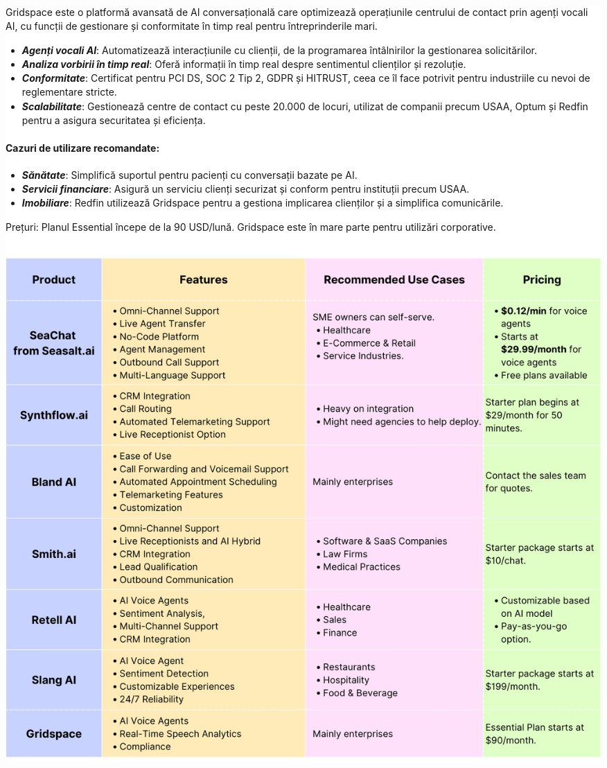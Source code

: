 Gridspace este o platformă avansată de AI conversațională care optimizează operațiunile centrului de contact prin agenți vocali AI, cu funcții de gestionare și conformitate în timp real pentru întreprinderile mari.

- ***Agenți vocali AI***: Automatizează interacțiunile cu clienții, de la programarea întâlnirilor la gestionarea solicitărilor.
- ***Analiza vorbirii în timp real***: Oferă informații în timp real despre sentimentul clienților și rezoluție.
- ***Conformitate***: Certificat pentru PCI DS, SOC 2 Tip 2, GDPR și HITRUST, ceea ce îl face potrivit pentru industriile cu nevoi de reglementare stricte.
- ***Scalabilitate***: Gestionează centre de contact cu peste 20.000 de locuri, utilizat de companii precum USAA, Optum și Redfin pentru a asigura securitatea și eficiența.

#### Cazuri de utilizare recomandate:
- ***Sănătate***: Simplifică suportul pentru pacienți cu conversații bazate pe AI.
- ***Servicii financiare***: Asigură un serviciu clienți securizat și conform pentru instituții precum USAA.
- ***Imobiliare***: Redfin utilizează Gridspace pentru a gestiona implicarea clienților și a simplifica comunicările.

Prețuri: Planul Essential începe de la 90 USD/lună. Gridspace este în mare parte pentru utilizări corporative.


<br/>

<center>
<img height="100%" width="100%" src="/images/blog/98-inbound-answering-automated-system/ai-product-comparison.png"  alt="Comparație produse agenți vocali AI: Seasalt.ai vs. Bland AI vs. Smith.ai. Synthflow.ai vs. Retell AI vs. Slang AI vs. Gridspace.">
